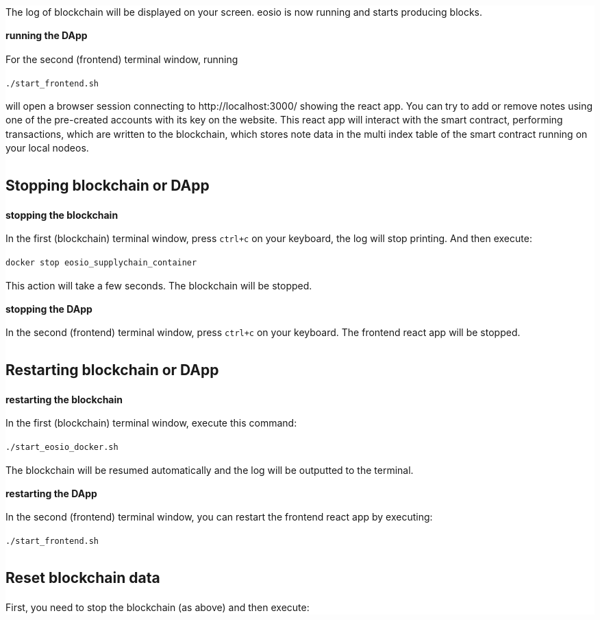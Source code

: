 The log of blockchain will be displayed on your screen. eosio is now running and starts producing blocks.

**running the DApp**

For the second (frontend) terminal window, running

```sh
./start_frontend.sh
```

will open a browser session connecting to http://localhost:3000/ showing the react app. You can try to add or remove notes using one of the pre-created accounts with its key on the website. This react app will interact with the smart contract, performing transactions, which are written to the blockchain, which stores note data in the multi index table of the smart contract running on your local nodeos.

## Stopping blockchain or DApp

**stopping the blockchain**

In the first (blockchain) terminal window, press `ctrl+c` on your keyboard, the log will stop printing. And then execute:

```sh
docker stop eosio_supplychain_container
```

This action will take a few seconds. The blockchain will be stopped.

**stopping the DApp**

In the second (frontend) terminal window, press `ctrl+c` on your keyboard. The frontend react app will be stopped.

## Restarting blockchain or DApp

**restarting the blockchain**

In the first (blockchain) terminal window, execute this command:

```sh
./start_eosio_docker.sh
```

The blockchain will be resumed automatically and the log will be outputted to the terminal.

**restarting the DApp**

In the second (frontend) terminal window, you can restart the frontend react app by executing:

```sh
./start_frontend.sh
```

## Reset blockchain data

First, you need to stop the blockchain (as above) and then execute:
